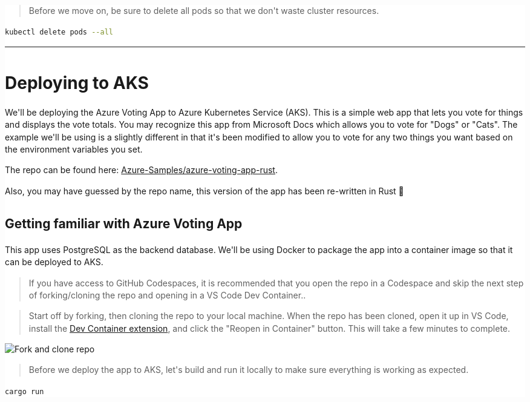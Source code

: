 > Before we move on, be sure to delete all pods so that we don't waste cluster resources.

</div>

```bash
kubectl delete pods --all
```

---

# Deploying to AKS

We'll be deploying the Azure Voting App to Azure Kubernetes Service (AKS). This is a simple web app that lets you vote for things and displays the vote totals. You may recognize this app from Microsoft Docs which allows you to vote for "Dogs" or "Cats". The example we'll be using is a slightly different in that it's been modified to allow you to vote for any two things you want based on the environment variables you set. 

The repo can be found here: [Azure-Samples/azure-voting-app-rust](https://github.com/Azure-Samples/azure-voting-app-rust).

Also, you may have guessed by the repo name, this version of the app has been re-written in Rust 🦀

## Getting familiar with Azure Voting App

This app uses PostgreSQL as the backend database. We'll be using Docker to package the app into a container image so that it can be deployed to AKS.

<div class="info" data-title="Info">

> If you have access to GitHub Codespaces, it is recommended that you open the repo in a Codespace and skip the next step of forking/cloning the repo and opening in a VS Code Dev Container.. 

</div>

<div class="task" data-title="Task">

> Start off by forking, then cloning the repo to your local machine. When the repo has been cloned, open it up in VS Code, install the [Dev Container extension](https://marketplace.visualstudio.com/items?itemName=ms-vscode-remote.remote-containers), and click the "Reopen in Container" button. This will take a few minutes to complete.

</div>

![Fork and clone repo](assets/clone-repo.png)

<div class="task" data-title="Task">

> Before we deploy the app to AKS, let's build and run it locally to make sure everything is working as expected.

</div>

```bash
cargo run
```

<div class="warning" data-title="Warning">
